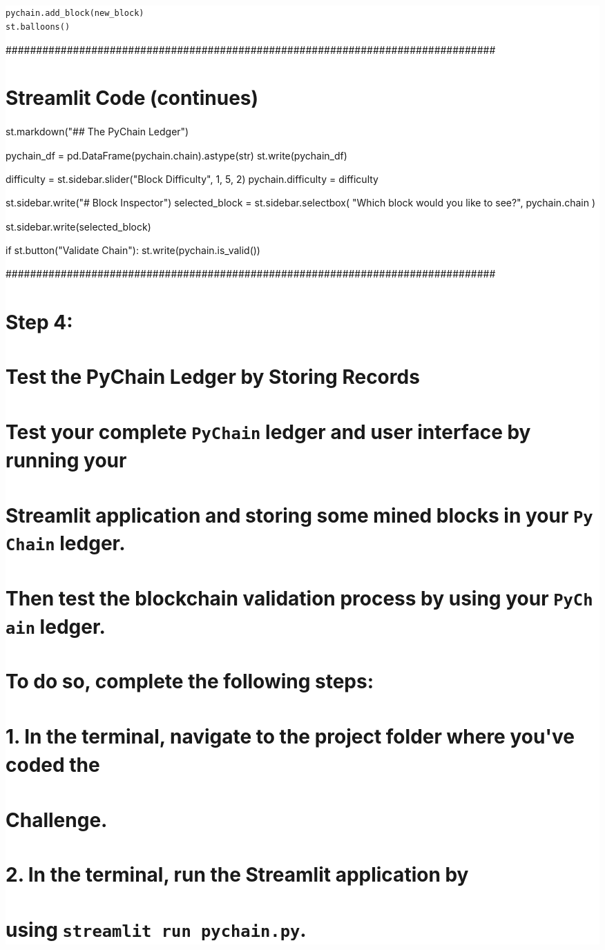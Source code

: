     pychain.add_block(new_block)
    st.balloons()

################################################################################
# Streamlit Code (continues)

st.markdown("## The PyChain Ledger")

pychain_df = pd.DataFrame(pychain.chain).astype(str)
st.write(pychain_df)

difficulty = st.sidebar.slider("Block Difficulty", 1, 5, 2)
pychain.difficulty = difficulty

st.sidebar.write("# Block Inspector")
selected_block = st.sidebar.selectbox(
    "Which block would you like to see?", pychain.chain
)

st.sidebar.write(selected_block)

if st.button("Validate Chain"):
    st.write(pychain.is_valid())

################################################################################
# Step 4:
# Test the PyChain Ledger by Storing Records

# Test your complete `PyChain` ledger and user interface by running your
# Streamlit application and storing some mined blocks in your `PyChain` ledger.
# Then test the blockchain validation process by using your `PyChain` ledger.
# To do so, complete the following steps:

# 1. In the terminal, navigate to the project folder where you've coded the
#  Challenge.

# 2. In the terminal, run the Streamlit application by
# using `streamlit run pychain.py`.
